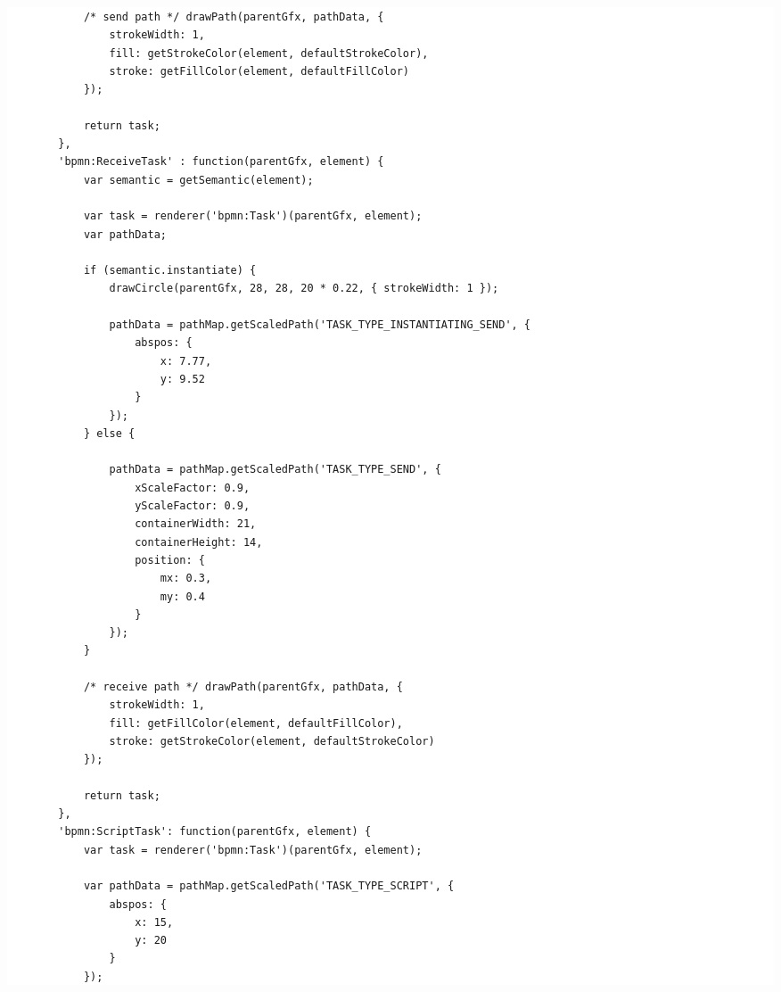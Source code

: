                 /* send path */ drawPath(parentGfx, pathData, {
                    strokeWidth: 1,
                    fill: getStrokeColor(element, defaultStrokeColor),
                    stroke: getFillColor(element, defaultFillColor)
                });

                return task;
            },
            'bpmn:ReceiveTask' : function(parentGfx, element) {
                var semantic = getSemantic(element);

                var task = renderer('bpmn:Task')(parentGfx, element);
                var pathData;

                if (semantic.instantiate) {
                    drawCircle(parentGfx, 28, 28, 20 * 0.22, { strokeWidth: 1 });

                    pathData = pathMap.getScaledPath('TASK_TYPE_INSTANTIATING_SEND', {
                        abspos: {
                            x: 7.77,
                            y: 9.52
                        }
                    });
                } else {

                    pathData = pathMap.getScaledPath('TASK_TYPE_SEND', {
                        xScaleFactor: 0.9,
                        yScaleFactor: 0.9,
                        containerWidth: 21,
                        containerHeight: 14,
                        position: {
                            mx: 0.3,
                            my: 0.4
                        }
                    });
                }

                /* receive path */ drawPath(parentGfx, pathData, {
                    strokeWidth: 1,
                    fill: getFillColor(element, defaultFillColor),
                    stroke: getStrokeColor(element, defaultStrokeColor)
                });

                return task;
            },
            'bpmn:ScriptTask': function(parentGfx, element) {
                var task = renderer('bpmn:Task')(parentGfx, element);

                var pathData = pathMap.getScaledPath('TASK_TYPE_SCRIPT', {
                    abspos: {
                        x: 15,
                        y: 20
                    }
                });
